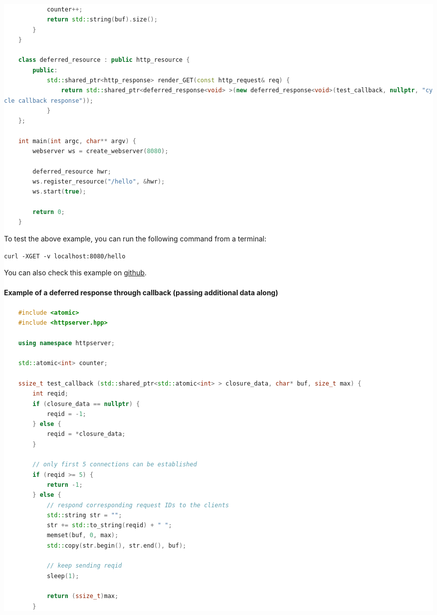 ```cpp
            counter++;
            return std::string(buf).size();
        }
    }
    
    class deferred_resource : public http_resource {
        public:
            std::shared_ptr<http_response> render_GET(const http_request& req) {
                return std::shared_ptr<deferred_response<void> >(new deferred_response<void>(test_callback, nullptr, "cycle callback response"));
            }
    };
    
    int main(int argc, char** argv) {
        webserver ws = create_webserver(8080);
    
        deferred_resource hwr;
        ws.register_resource("/hello", &hwr);
        ws.start(true);
    
        return 0;
    }
```
To test the above example, you can run the following command from a terminal:
    
    curl -XGET -v localhost:8080/hello

You can also check this example on [github](https://github.com/etr/libhttpserver/blob/master/examples/minimal_deferred.cpp).

#### Example of a deferred response through callback (passing additional data along)
```cpp
    #include <atomic>
    #include <httpserver.hpp>
    
    using namespace httpserver;
    
    std::atomic<int> counter;
    
    ssize_t test_callback (std::shared_ptr<std::atomic<int> > closure_data, char* buf, size_t max) {
        int reqid;
        if (closure_data == nullptr) {
            reqid = -1;
        } else {
            reqid = *closure_data;
        }
    
        // only first 5 connections can be established
        if (reqid >= 5) {
            return -1;
        } else {
            // respond corresponding request IDs to the clients
            std::string str = "";
            str += std::to_string(reqid) + " ";
            memset(buf, 0, max);
            std::copy(str.begin(), str.end(), buf);
    
            // keep sending reqid
            sleep(1);
    
            return (ssize_t)max;
        }
```